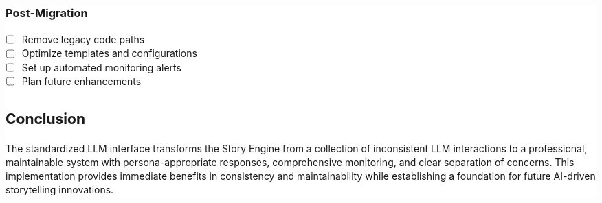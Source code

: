 ### Post-Migration
- [ ] Remove legacy code paths
- [ ] Optimize templates and configurations
- [ ] Set up automated monitoring alerts
- [ ] Plan future enhancements

## Conclusion

The standardized LLM interface transforms the Story Engine from a collection of inconsistent LLM interactions to a professional, maintainable system with persona-appropriate responses, comprehensive monitoring, and clear separation of concerns. This implementation provides immediate benefits in consistency and maintainability while establishing a foundation for future AI-driven storytelling innovations.